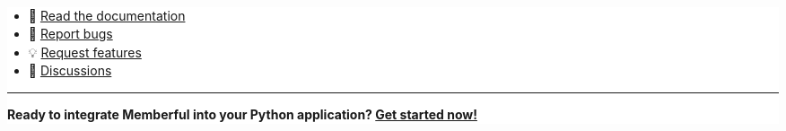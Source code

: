 - 📖 [Read the documentation](reference/)
- 🐛 [Report bugs](https://github.com/mikeckennedy/memberful/issues)
- 💡 [Request features](https://github.com/mikeckennedy/memberful/issues)
- 💬 [Discussions](https://github.com/mikeckennedy/memberful/discussions)

---

**Ready to integrate Memberful into your Python application? [Get started now!](#-quick-start)**
